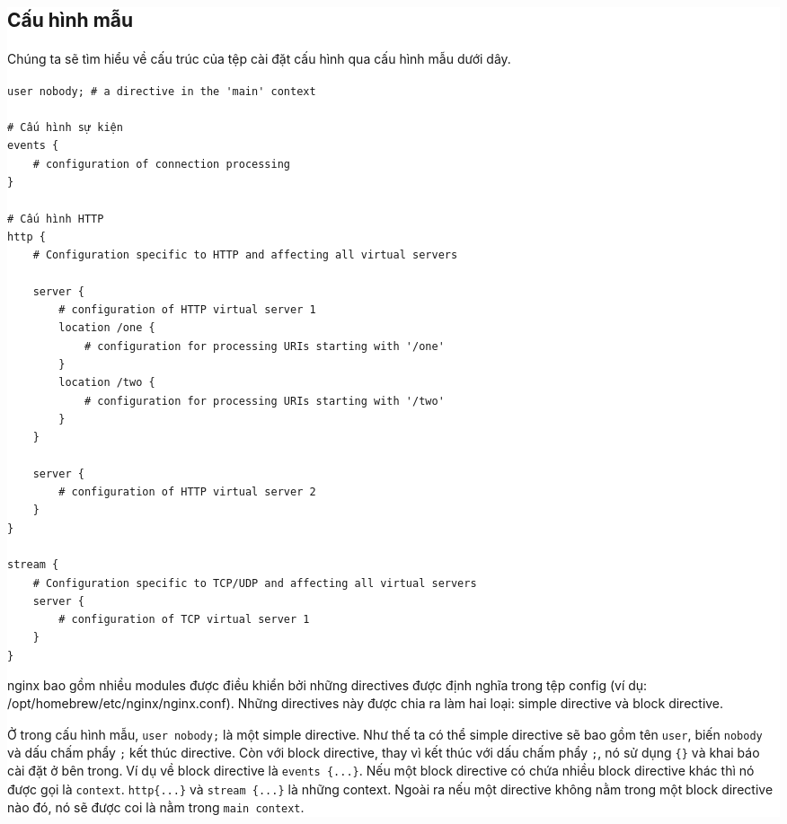 ## Cấu hình mẫu

Chúng ta sẽ tìm hiểu về cấu trúc của tệp cài đặt cấu hình qua cấu hình mẫu dưới dây. 


```properties
user nobody; # a directive in the 'main' context

# Cấu hình sự kiện
events {
    # configuration of connection processing
}

# Cấu hình HTTP
http {
    # Configuration specific to HTTP and affecting all virtual servers

    server {
        # configuration of HTTP virtual server 1
        location /one {
            # configuration for processing URIs starting with '/one'
        }
        location /two {
            # configuration for processing URIs starting with '/two'
        }
    }

    server {
        # configuration of HTTP virtual server 2
    }
}

stream {
    # Configuration specific to TCP/UDP and affecting all virtual servers
    server {
        # configuration of TCP virtual server 1
    }
}
```

nginx bao gồm nhiều modules được điều khiển bởi những directives được định nghĩa trong tệp config 
(ví dụ: /opt/homebrew/etc/nginx/nginx.conf). Những directives này được chia ra làm hai loại: simple directive 
và block directive. 

Ở trong cấu hình mẫu, `user nobody;` là một simple directive. Như thế ta có thể simple directive sẽ bao gồm tên 
`user`, biến `nobody` và dấu chấm phẩy `;` kết thúc directive. Còn với block directive, thay vì kết thúc với 
dấu chấm phẩy `;`, nó sử dụng `{}` và khai báo cài đặt ở bên trong. Ví dụ về block directive là `events {...}`.
Nếu một block directive có chứa nhiều block directive khác thì nó được gọi là `context`. `http{...}` và 
`stream {...}` là những context. Ngoài ra nếu một directive không nằm trong một block directive nào đó, nó sẽ
được coi là nằm trong `main context`.
